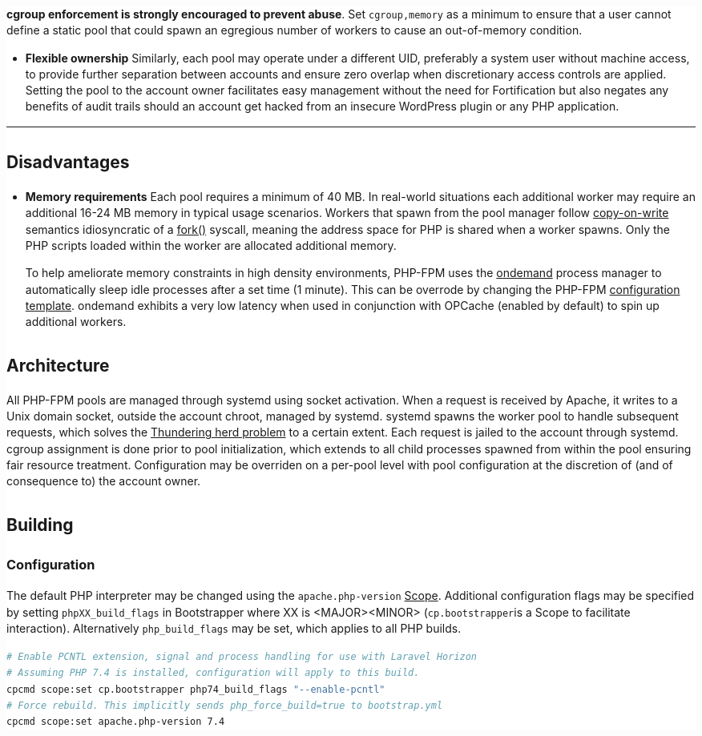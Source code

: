   **cgroup enforcement is strongly encouraged to prevent abuse**. Set `cgroup,memory` as a minimum to ensure that a user cannot define a static pool that could spawn an egregious number of workers to cause an out-of-memory condition.

- **Flexible ownership**
  Similarly, each pool may operate under a different UID, preferably a system user without machine access, to provide further separation between accounts and ensure zero overlap when discretionary access controls are applied. Setting the pool to the account owner facilitates easy management without the need for Fortification but also  negates any benefits of audit trails should an account get hacked from an insecure WordPress plugin or any PHP application.

--------------------------------------------------------------------------------------

## Disadvantages

* **Memory requirements**
  Each pool requires a minimum of 40 MB. In real-world situations each additional worker may require an additional 16-24 MB memory in typical usage scenarios. Workers that spawn from the pool manager follow [copy-on-write](https://en.wikipedia.org/wiki/Copy-on-write) semantics idiosyncratic of a [fork()](http://man7.org/linux/man-pages/man2/fork.2.html) syscall, meaning the address space for PHP is shared when a worker spawns. Only the PHP scripts loaded within the worker are allocated additional memory.

  To help ameliorate memory constraints in high density environments, PHP-FPM uses the [ondemand](https://www.php.net/manual/en/install.fpm.configuration.php#pm) process manager to automatically sleep idle processes after a set time (1 minute). This can be overrode by changing the PHP-FPM [configuration template](https://hq.apiscp.com/service-overrides/). ondemand exhibits a very low latency when used in conjunction with OPCache (enabled by default) to spin up additional workers.

## Architecture

All PHP-FPM pools are managed through systemd using socket activation. When a request is received by Apache, it writes to a Unix domain socket, outside the account chroot, managed by systemd. systemd spawns the worker pool to handle subsequent requests, which solves the [Thundering herd problem](https://en.wikipedia.org/wiki/Thundering_herd_problem) to a certain extent. Each request is jailed to the account through systemd. cgroup assignment is done prior to pool initialization, which extends to all child processes spawned from within the pool ensuring fair resource treatment. Configuration may be overriden on a per-pool level with pool configuration at the discretion of (and of consequence to) the account owner.

## Building

### Configuration

The default PHP interpreter may be changed using the `apache.php-version` [Scope](Scopes.md). Additional configuration flags may be specified by setting `phpXX_build_flags` in Bootstrapper where XX is \<MAJOR>\<MINOR> (`cp.bootstrapper`is a Scope to facilitate interaction). Alternatively `php_build_flags` may be set, which applies to all PHP builds.

```bash
# Enable PCNTL extension, signal and process handling for use with Laravel Horizon
# Assuming PHP 7.4 is installed, configuration will apply to this build.
cpcmd scope:set cp.bootstrapper php74_build_flags "--enable-pcntl"
# Force rebuild. This implicitly sends php_force_build=true to bootstrap.yml
cpcmd scope:set apache.php-version 7.4
```
